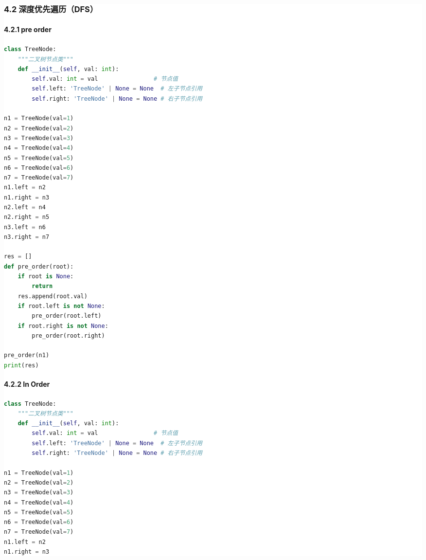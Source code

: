 ```python

```



### 4.2 深度优先遍历（DFS）

#### 4.2.1 pre order

```python
class TreeNode:
    """二叉树节点类"""
    def __init__(self, val: int):
        self.val: int = val                # 节点值
        self.left: 'TreeNode' | None = None  # 左子节点引用
        self.right: 'TreeNode' | None = None # 右子节点引用

n1 = TreeNode(val=1)
n2 = TreeNode(val=2)
n3 = TreeNode(val=3)
n4 = TreeNode(val=4)
n5 = TreeNode(val=5)
n6 = TreeNode(val=6)
n7 = TreeNode(val=7)
n1.left = n2
n1.right = n3
n2.left = n4
n2.right = n5
n3.left = n6
n3.right = n7

res = []
def pre_order(root):
    if root is None:
        return
    res.append(root.val)
    if root.left is not None:
        pre_order(root.left)
    if root.right is not None:
        pre_order(root.right)

pre_order(n1)
print(res)
```



#### 4.2.2 In Order

```python
class TreeNode:
    """二叉树节点类"""
    def __init__(self, val: int):
        self.val: int = val                # 节点值
        self.left: 'TreeNode' | None = None  # 左子节点引用
        self.right: 'TreeNode' | None = None # 右子节点引用

n1 = TreeNode(val=1)
n2 = TreeNode(val=2)
n3 = TreeNode(val=3)
n4 = TreeNode(val=4)
n5 = TreeNode(val=5)
n6 = TreeNode(val=6)
n7 = TreeNode(val=7)
n1.left = n2
n1.right = n3
```